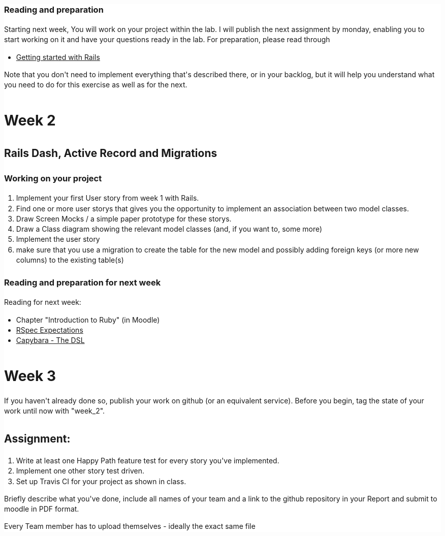 ### Reading and preparation
Starting next week, You will work on your project within the lab.
I will publish the next assignment by monday, enabling you to
start working on it and have your questions ready in the lab.
For preparation, please read through

* [Getting started with Rails](http://guides.rubyonrails.org/getting_started.html)

Note that you don't need to implement everything that's described there, or in your backlog, but
it will help you understand what you need to do for this exercise as well as for
the next.

# Week 2

## Rails Dash, Active Record and Migrations

### Working on your project

1. Implement your first User story from week 1 with Rails.
2. Find one or more user storys that gives you the opportunity to implement an association
    between two model classes.
3. Draw Screen Mocks / a simple paper prototype for these storys.
4. Draw a Class diagram showing the relevant model classes (and, if you want to, some more)
5. Implement the user story
6. make sure that you use a migration to create the table for the new model and possibly adding foreign keys (or more new columns) to the existing table(s)

### Reading and preparation for next week

Reading for next week:

* Chapter "Introduction to Ruby" (in Moodle)
* [RSpec Expectations](https://relishapp.com/rspec/rspec-expectations/docs)
* [Capybara - The DSL](https://github.com/teamcapybara/capybara#the-dsl)

# Week 3

If you haven't already done so, publish your work on github (or an equivalent service).
Before you begin, tag the state of your work until now with "week_2".

## Assignment:

1. Write at least one Happy Path feature test for every story you've implemented.
2. Implement one other story test driven.
3. Set up Travis CI for your project as shown in class.

Briefly describe what you've done, include all names of your team and a link to the github repository in your Report and submit to moodle in PDF format.

<span class = "attention">Every Team member has to upload themselves - ideally the exact same file</span>
